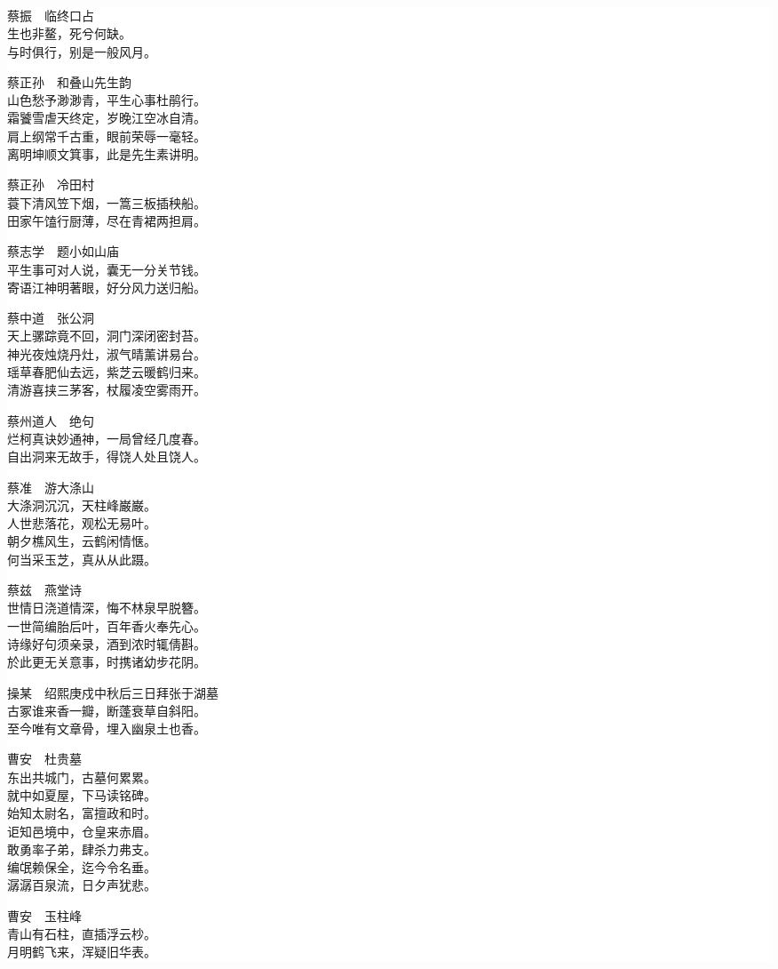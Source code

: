 蔡振　临终口占  
生也非鳌，死兮何缺。  
与时俱行，别是一般风月。  

蔡正孙　和叠山先生韵  
山色愁予渺渺青，平生心事杜鹃行。  
霜饕雪虐天终定，岁晚江空冰自清。  
肩上纲常千古重，眼前荣辱一毫轻。  
离明坤顺文箕事，此是先生素讲明。  

蔡正孙　冷田村  
蓑下清风笠下烟，一篙三板插秧船。  
田家午馌行厨薄，尽在青裙两担肩。  

蔡志学　题小如山庙  
平生事可对人说，囊无一分关节钱。  
寄语江神明著眼，好分风力送归船。  

蔡中道　张公洞  
天上骡踪竟不回，洞门深闭密封苔。  
神光夜烛烧丹灶，淑气晴薰讲易台。  
瑶草春肥仙去远，紫芝云暖鹤归来。  
清游喜挟三茅客，杖履凌空雾雨开。  

蔡州道人　绝句  
烂柯真诀妙通神，一局曾经几度春。  
自出洞来无故手，得饶人处且饶人。  

蔡准　游大涤山  
大涤洞沉沉，天柱峰巌巌。  
人世悲落花，观松无易叶。  
朝夕樵风生，云鹤闲情惬。  
何当采玉芝，真从从此蹑。  

蔡兹　燕堂诗  
世情日浇道情深，悔不林泉早脱簪。  
一世简编胎后叶，百年香火奉先心。  
诗缘好句须亲录，酒到浓时辄倩斟。  
於此更无关意事，时携诸幼步花阴。  

操某　绍熙庚戍中秋后三日拜张于湖墓  
古冢谁来香一瓣，断蓬衰草自斜阳。  
至今唯有文章骨，埋入幽泉土也香。  

曹安　杜贵墓  
东出共城门，古墓何累累。  
就中如夏屋，下马读铭碑。  
始知太尉名，富擅政和时。  
讵知邑境中，仓皇来赤眉。  
敢勇率子弟，肆杀力弗支。  
编氓赖保全，迄今令名垂。  
潺潺百泉流，日夕声犹悲。  

曹安　玉柱峰  
青山有石柱，直插浮云杪。  
月明鹤飞来，浑疑旧华表。  
